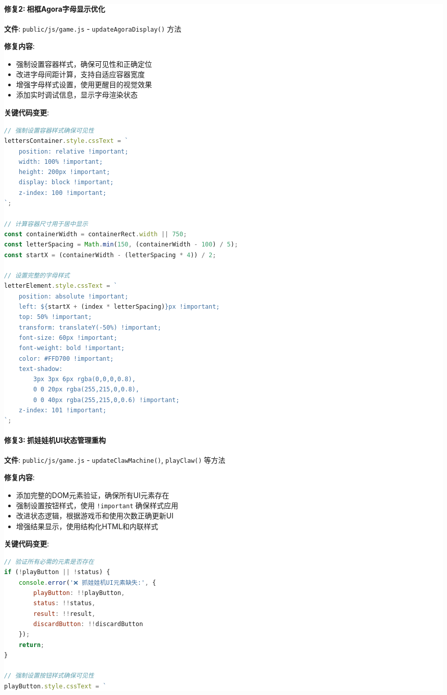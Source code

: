 #### 修复2: 相框Agora字母显示优化
**文件**: `public/js/game.js` - `updateAgoraDisplay()` 方法

**修复内容**:
- 强制设置容器样式，确保可见性和正确定位
- 改进字母间距计算，支持自适应容器宽度
- 增强字母样式设置，使用更醒目的视觉效果
- 添加实时调试信息，显示字母渲染状态

**关键代码变更**:
```javascript
// 强制设置容器样式确保可见性
lettersContainer.style.cssText = `
    position: relative !important;
    width: 100% !important;
    height: 200px !important;
    display: block !important;
    z-index: 100 !important;
`;

// 计算容器尺寸用于居中显示
const containerWidth = containerRect.width || 750;
const letterSpacing = Math.min(150, (containerWidth - 100) / 5);
const startX = (containerWidth - (letterSpacing * 4)) / 2;

// 设置完整的字母样式
letterElement.style.cssText = `
    position: absolute !important;
    left: ${startX + (index * letterSpacing)}px !important;
    top: 50% !important;
    transform: translateY(-50%) !important;
    font-size: 60px !important;
    font-weight: bold !important;
    color: #FFD700 !important;
    text-shadow: 
        3px 3px 6px rgba(0,0,0,0.8),
        0 0 20px rgba(255,215,0,0.8),
        0 0 40px rgba(255,215,0,0.6) !important;
    z-index: 101 !important;
`;
```

#### 修复3: 抓娃娃机UI状态管理重构
**文件**: `public/js/game.js` - `updateClawMachine()`, `playClaw()` 等方法

**修复内容**:
- 添加完整的DOM元素验证，确保所有UI元素存在
- 强制设置按钮样式，使用 `!important` 确保样式应用
- 改进状态逻辑，根据游戏币和使用次数正确更新UI
- 增强结果显示，使用结构化HTML和内联样式

**关键代码变更**:
```javascript
// 验证所有必需的元素是否存在
if (!playButton || !status) {
    console.error('❌ 抓娃娃机UI元素缺失:', {
        playButton: !!playButton,
        status: !!status,
        result: !!result,
        discardButton: !!discardButton
    });
    return;
}

// 强制设置按钮样式确保可见性
playButton.style.cssText = `
```